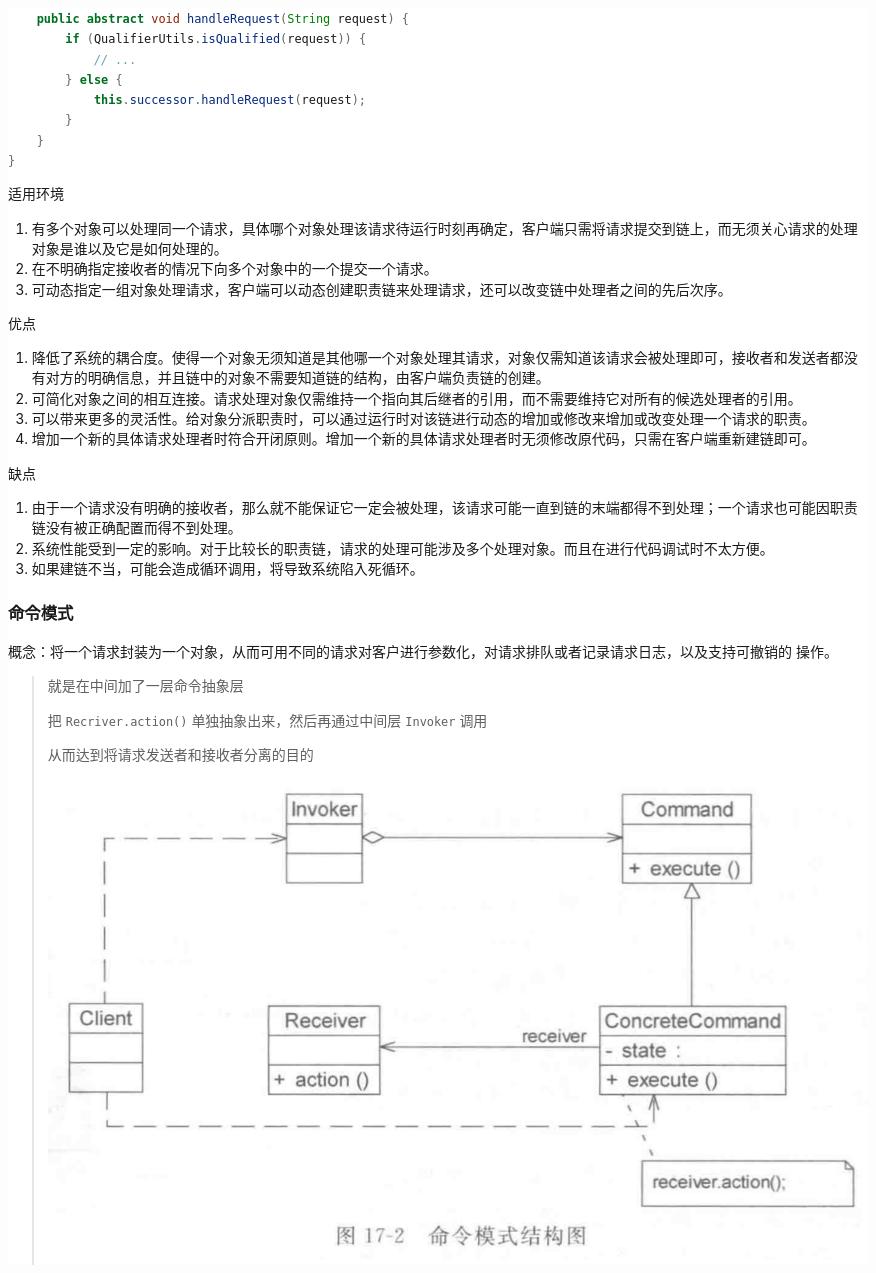 ```java
    public abstract void handleRequest(String request) {
        if (QualifierUtils.isQualified(request)) {
            // ...
        } else {
            this.successor.handleRequest(request);
        }
    }
}
```

适用环境

1. 有多个对象可以处理同一个请求，具体哪个对象处理该请求待运行时刻再确定，客户端只需将请求提交到链上，而无须关心请求的处理对象是谁以及它是如何处理的。
2. 在不明确指定接收者的情况下向多个对象中的一个提交一个请求。
3. 可动态指定一组对象处理请求，客户端可以动态创建职责链来处理请求，还可以改变链中处理者之间的先后次序。

优点

1. 降低了系统的耦合度。使得一个对象无须知道是其他哪一个对象处理其请求，对象仅需知道该请求会被处理即可，接收者和发送者都没有对方的明确信息，并且链中的对象不需要知道链的结构，由客户端负责链的创建。
2. 可简化对象之间的相互连接。请求处理对象仅需维持一个指向其后继者的引用，而不需要维持它对所有的候选处理者的引用。
3. 可以带来更多的灵活性。给对象分派职责时，可以通过运行时对该链进行动态的增加或修改来增加或改变处理一个请求的职责。
4. 增加一个新的具体请求处理者时符合开闭原则。增加一个新的具体请求处理者时无须修改原代码，只需在客户端重新建链即可。

缺点

1. 由于一个请求没有明确的接收者，那么就不能保证它一定会被处理，该请求可能一直到链的末端都得不到处理；一个请求也可能因职责链没有被正确配置而得不到处理。
2. 系统性能受到一定的影响。对于比较长的职责链，请求的处理可能涉及多个处理对象。而且在进行代码调试时不太方便。
3. 如果建链不当，可能会造成循环调用，将导致系统陷入死循环。

### 命令模式

概念：将一个请求封装为一个对象，从而可用不同的请求对客户进行参数化，对请求排队或者记录请求日志，以及支持可撤销的
操作。

> 就是在中间加了一层命令抽象层
>
> 把 `Recriver.action()` 单独抽象出来，然后再通过中间层 `Invoker` 调用
>
> 从而达到将请求发送者和接收者分离的目的
>
> ![command](../assets/img/command.png)